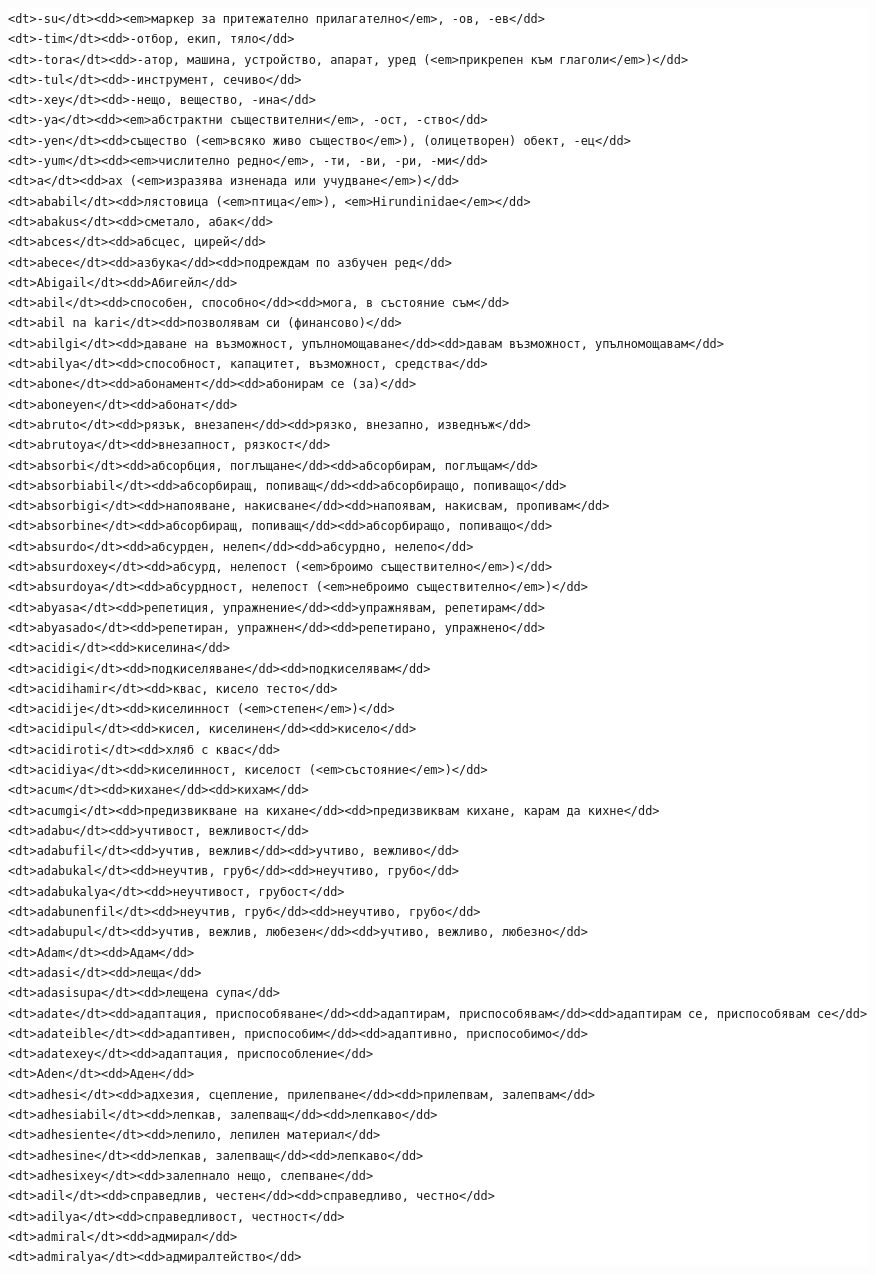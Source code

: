     <dt>-su</dt><dd><em>маркер за притежателно прилагателно</em>, -ов, -ев</dd>
    <dt>-tim</dt><dd>-отбор, екип, тяло</dd>
    <dt>-tora</dt><dd>-атор, машина, устройство, апарат, уред (<em>прикрепен към глаголи</em>)</dd>
    <dt>-tul</dt><dd>-инструмент, сечиво</dd>
    <dt>-xey</dt><dd>-нещо, вещество, -ина</dd>
    <dt>-ya</dt><dd><em>абстрактни съществителни</em>, -ост, -ство</dd>
    <dt>-yen</dt><dd>същество (<em>всяко живо същество</em>), (олицетворен) обект, -ец</dd>
    <dt>-yum</dt><dd><em>числително редно</em>, -ти, -ви, -ри, -ми</dd>
    <dt>a</dt><dd>ах (<em>изразява изненада или учудване</em>)</dd>
    <dt>ababil</dt><dd>лястовица (<em>птица</em>), <em>Hirundinidae</em></dd>
    <dt>abakus</dt><dd>сметало, абак</dd>
    <dt>abces</dt><dd>абсцес, цирей</dd>
    <dt>abece</dt><dd>азбука</dd><dd>подреждам по азбучен ред</dd>
    <dt>Abigail</dt><dd>Абигейл</dd>
    <dt>abil</dt><dd>способен, способно</dd><dd>мога, в състояние съм</dd>
    <dt>abil na kari</dt><dd>позволявам си (финансово)</dd>
    <dt>abilgi</dt><dd>даване на възможност, упълномощаване</dd><dd>давам възможност, упълномощавам</dd>
    <dt>abilya</dt><dd>способност, капацитет, възможност, средства</dd>
    <dt>abone</dt><dd>абонамент</dd><dd>абонирам се (за)</dd>
    <dt>aboneyen</dt><dd>абонат</dd>
    <dt>abruto</dt><dd>рязък, внезапен</dd><dd>рязко, внезапно, изведнъж</dd>
    <dt>abrutoya</dt><dd>внезапност, рязкост</dd>
    <dt>absorbi</dt><dd>абсорбция, поглъщане</dd><dd>абсорбирам, поглъщам</dd>
    <dt>absorbiabil</dt><dd>абсорбиращ, попиващ</dd><dd>абсорбиращо, попиващо</dd>
    <dt>absorbigi</dt><dd>напояване, накисване</dd><dd>напоявам, накисвам, пропивам</dd>
    <dt>absorbine</dt><dd>абсорбиращ, попиващ</dd><dd>абсорбиращо, попиващо</dd>
    <dt>absurdo</dt><dd>абсурден, нелеп</dd><dd>абсурдно, нелепо</dd>
    <dt>absurdoxey</dt><dd>абсурд, нелепост (<em>броимо съществително</em>)</dd>
    <dt>absurdoya</dt><dd>абсурдност, нелепост (<em>неброимо съществително</em>)</dd>
    <dt>abyasa</dt><dd>репетиция, упражнение</dd><dd>упражнявам, репетирам</dd>
    <dt>abyasado</dt><dd>репетиран, упражнен</dd><dd>репетирано, упражнено</dd>
    <dt>acidi</dt><dd>киселина</dd>
    <dt>acidigi</dt><dd>подкиселяване</dd><dd>подкиселявам</dd>
    <dt>acidihamir</dt><dd>квас, кисело тесто</dd>
    <dt>acidije</dt><dd>киселинност (<em>степен</em>)</dd>
    <dt>acidipul</dt><dd>кисел, киселинен</dd><dd>кисело</dd>
    <dt>acidiroti</dt><dd>хляб с квас</dd>
    <dt>acidiya</dt><dd>киселинност, киселост (<em>състояние</em>)</dd>
    <dt>acum</dt><dd>кихане</dd><dd>кихам</dd>
    <dt>acumgi</dt><dd>предизвикване на кихане</dd><dd>предизвиквам кихане, карам да кихне</dd>
    <dt>adabu</dt><dd>учтивост, вежливост</dd>
    <dt>adabufil</dt><dd>учтив, вежлив</dd><dd>учтиво, вежливо</dd>
    <dt>adabukal</dt><dd>неучтив, груб</dd><dd>неучтиво, грубо</dd>
    <dt>adabukalya</dt><dd>неучтивост, грубост</dd>
    <dt>adabunenfil</dt><dd>неучтив, груб</dd><dd>неучтиво, грубо</dd>
    <dt>adabupul</dt><dd>учтив, вежлив, любезен</dd><dd>учтиво, вежливо, любезно</dd>
    <dt>Adam</dt><dd>Адам</dd>
    <dt>adasi</dt><dd>леща</dd>
    <dt>adasisupa</dt><dd>лещена супа</dd>
    <dt>adate</dt><dd>адаптация, приспособяване</dd><dd>адаптирам, приспособявам</dd><dd>адаптирам се, приспособявам се</dd>
    <dt>adateible</dt><dd>адаптивен, приспособим</dd><dd>адаптивно, приспособимо</dd>
    <dt>adatexey</dt><dd>адаптация, приспособление</dd>
    <dt>Aden</dt><dd>Аден</dd>
    <dt>adhesi</dt><dd>адхезия, сцепление, прилепване</dd><dd>прилепвам, залепвам</dd>
    <dt>adhesiabil</dt><dd>лепкав, залепващ</dd><dd>лепкаво</dd>
    <dt>adhesiente</dt><dd>лепило, лепилен материал</dd>
    <dt>adhesine</dt><dd>лепкав, залепващ</dd><dd>лепкаво</dd>
    <dt>adhesixey</dt><dd>залепнало нещо, слепване</dd>
    <dt>adil</dt><dd>справедлив, честен</dd><dd>справедливо, честно</dd>
    <dt>adilya</dt><dd>справедливост, честност</dd>
    <dt>admiral</dt><dd>адмирал</dd>
    <dt>admiralya</dt><dd>адмиралтейство</dd>